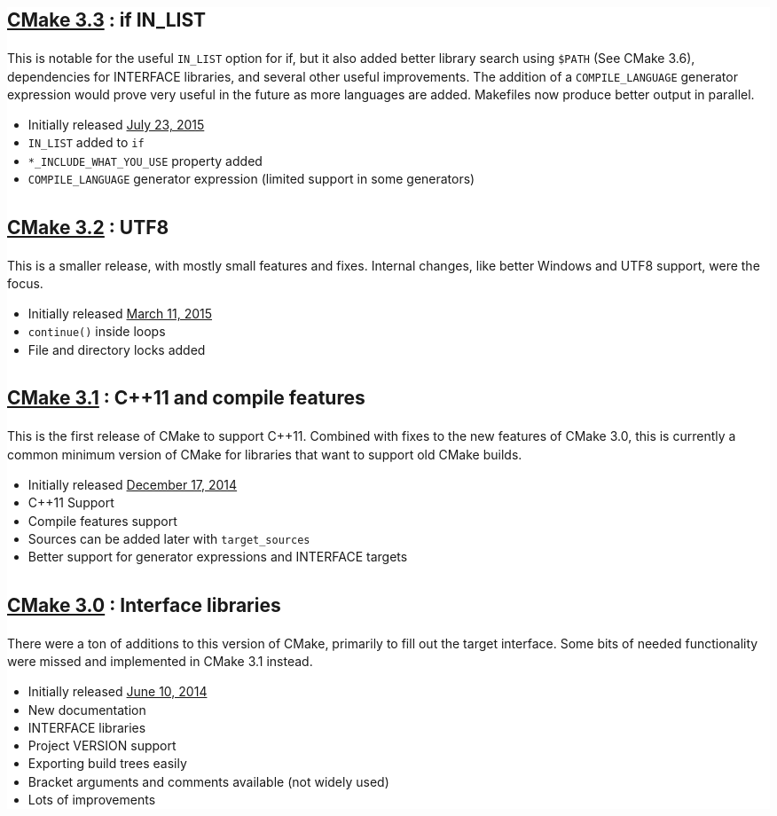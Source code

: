 ## [CMake 3.3][] : if IN_LIST

This is notable for the useful `IN_LIST` option for if, but it also added better library search using `$PATH` (See CMake 3.6), dependencies for INTERFACE libraries, and several other useful improvements. The addition of a `COMPILE_LANGUAGE` generator expression would prove very useful in the future as more languages are added. Makefiles now produce better output in parallel.

- Initially released [July 23, 2015](https://blog.kitware.com/cmake-3-3-0-released/)
- `IN_LIST` added to `if`
- `*_INCLUDE_WHAT_YOU_USE` property added
- `COMPILE_LANGUAGE` generator expression (limited support in some generators)

## [CMake 3.2][] : UTF8

This is a smaller release, with mostly small features and fixes. Internal changes, like better Windows and UTF8 support, were the focus.

- Initially released [March 11, 2015](https://blog.kitware.com/cmake-3-2-1-released/)
- `continue()` inside loops
- File and directory locks added

## [CMake 3.1][] : C++11 and compile features

This is the first release of CMake to support C++11. Combined with fixes to the new features of CMake 3.0, this is currently a common minimum version of CMake for libraries that want to support old CMake builds.

- Initially released [December 17, 2014](https://blog.kitware.com/cmake-3-1-0-released/)
- C++11 Support
- Compile features support
- Sources can be added later with `target_sources`
- Better support for generator expressions and INTERFACE targets

## [CMake 3.0][] : Interface libraries

There were a ton of additions to this version of CMake, primarily to fill out the target interface. Some bits of needed functionality were missed and implemented in CMake 3.1 instead.

- Initially released [June 10, 2014](https://blog.kitware.com/cmake-3-0-0-available-for-download/)
- New documentation
- INTERFACE libraries
- Project VERSION support
- Exporting build trees easily
- Bracket arguments and comments available (not widely used)
- Lots of improvements

[releases]: https://cmake.org/cmake/help/latest/release/index.html
[cmake 3.0]: https://cmake.org/cmake/help/latest/release/3.0.html
[cmake 3.1]: https://cmake.org/cmake/help/latest/release/3.1.html
[cmake 3.2]: https://cmake.org/cmake/help/latest/release/3.2.html
[cmake 3.3]: https://cmake.org/cmake/help/latest/release/3.3.html
[cmake 3.4]: https://cmake.org/cmake/help/latest/release/3.4.html
[cmake 3.5]: https://cmake.org/cmake/help/latest/release/3.5.html
[cmake 3.6]: https://cmake.org/cmake/help/latest/release/3.6.html
[cmake 3.7]: https://cmake.org/cmake/help/latest/release/3.7.html
[cmake 3.8]: https://cmake.org/cmake/help/latest/release/3.8.html
[cmake 3.9]: https://cmake.org/cmake/help/latest/release/3.9.html
[cmake 3.10]: https://cmake.org/cmake/help/latest/release/3.10.html
[cmake 3.11]: https://cmake.org/cmake/help/latest/release/3.11.html
[cmake 3.12]: https://cmake.org/cmake/help/latest/release/3.12.html
[cmake 3.13]: https://cmake.org/cmake/help/latest/release/3.13.html
[cmake 3.14]: https://cmake.org/cmake/help/latest/release/3.14.html
[cmake 3.15]: https://cmake.org/cmake/help/latest/release/3.15.html
[cmake 3.16]: https://cmake.org/cmake/help/latest/release/3.16.html
[cmake 3.17]: https://cmake.org/cmake/help/latest/release/3.17.html
[cmake 3.18]: https://cmake.org/cmake/help/latest/release/3.18.html
[cmake 3.19]: https://cmake.org/cmake/help/latest/release/3.19.html
[cmake 3.20]: https://cmake.org/cmake/help/latest/release/3.20.html
[cmake 3.21]: https://cmake.org/cmake/help/latest/release/3.21.html
[cmake 3.22]: https://cmake.org/cmake/help/latest/release/3.22.html
[cmake 3.23]: https://cmake.org/cmake/help/latest/release/3.23.html
[cmake 3.24]: https://cmake.org/cmake/help/latest/release/3.24.html
[cmake 3.25]: https://cmake.org/cmake/help/latest/release/3.25.html
[cmake 3.26]: https://cmake.org/cmake/help/latest/release/3.26.html
[cmake 3.27]: https://cmake.org/cmake/help/latest/release/3.27.html
[cmake 3.28]: https://cmake.org/cmake/help/latest/release/3.28.html
[cmake 3.29]: https://cmake.org/cmake/help/latest/release/3.29.html
[cmake 3.30]: https://cmake.org/cmake/help/latest/release/3.30.html
[cmake master]: https://cmake.org/cmake/help/git-master/release/index.html
[fastercmake]: https://blog.kitware.com/improving-cmakes-runtime-performance/
